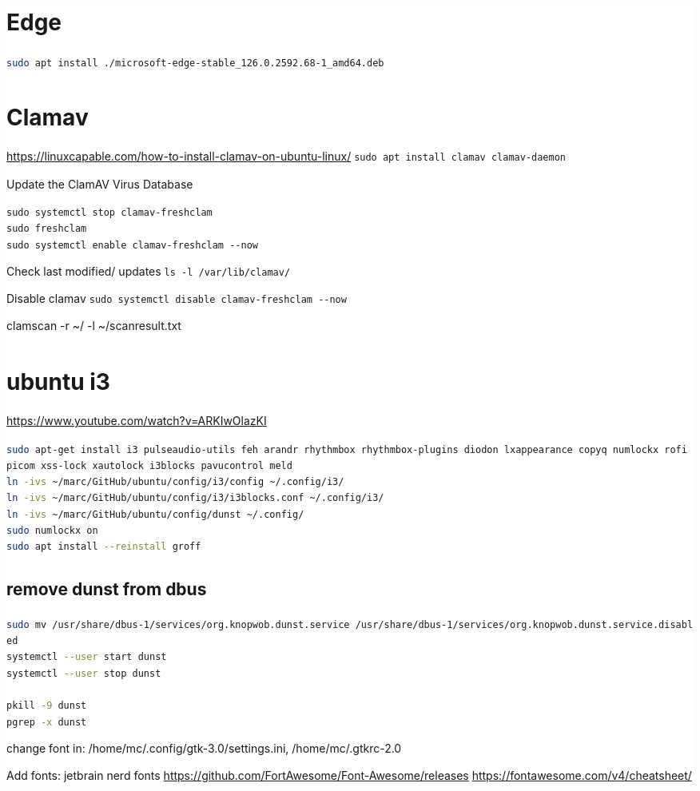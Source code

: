 # Edge

```sh
sudo apt install ./microsoft-edge-stable_126.0.2592.68-1_amd64.deb
```

# Clamav

https://linuxcapable.com/how-to-install-clamav-on-ubuntu-linux/
`sudo apt install clamav clamav-daemon`

Update the ClamAV Virus Database

```
sudo systemctl stop clamav-freshclam
sudo freshclam
sudo systemctl enable clamav-freshclam --now
```

Check last modified/ updates
`ls -l /var/lib/clamav/`

Disable clamav
`sudo systemctl disable clamav-freshclam --now`

clamscan -r ~/ -l ~/scanresult.txt

# ubuntu i3
https://www.youtube.com/watch?v=ARKIwOlazKI

```bash
sudo apt-get install i3 pulseaudio-utils feh arandr rhythmbox rhythmbox-plugins diodon lxappearance copyq numlockx rofi picom xss-lock xautolock i3blocks pavucontrol meld
ln -ivs ~/marc/GitHub/ubuntu/config/i3/config ~/.config/i3/
ln -ivs ~/marc/GitHub/ubuntu/config/i3/i3blocks.conf ~/.config/i3/
ln -ivs ~/marc/GitHub/ubuntu/config/dunst ~/.config/
sudo numlockx on
sudo apt install --reinstall groff
```

## remove dunst from dbus
```bash
sudo mv /usr/share/dbus-1/services/org.knopwob.dunst.service /usr/share/dbus-1/services/org.knopwob.dunst.service.disabled
systemctl --user start dunst
systemctl --user stop dunst

pkill -9 dunst
pgrep -x dunst

```
change font in: /home/mc/.config/gtk-3.0/settings.ini, /home/mc/.gtkrc-2.0

Add fonts:
jetbrain nerd fonts
https://github.com/FortAwesome/Font-Awesome/releases
https://fontawesome.com/v4/cheatsheet/
